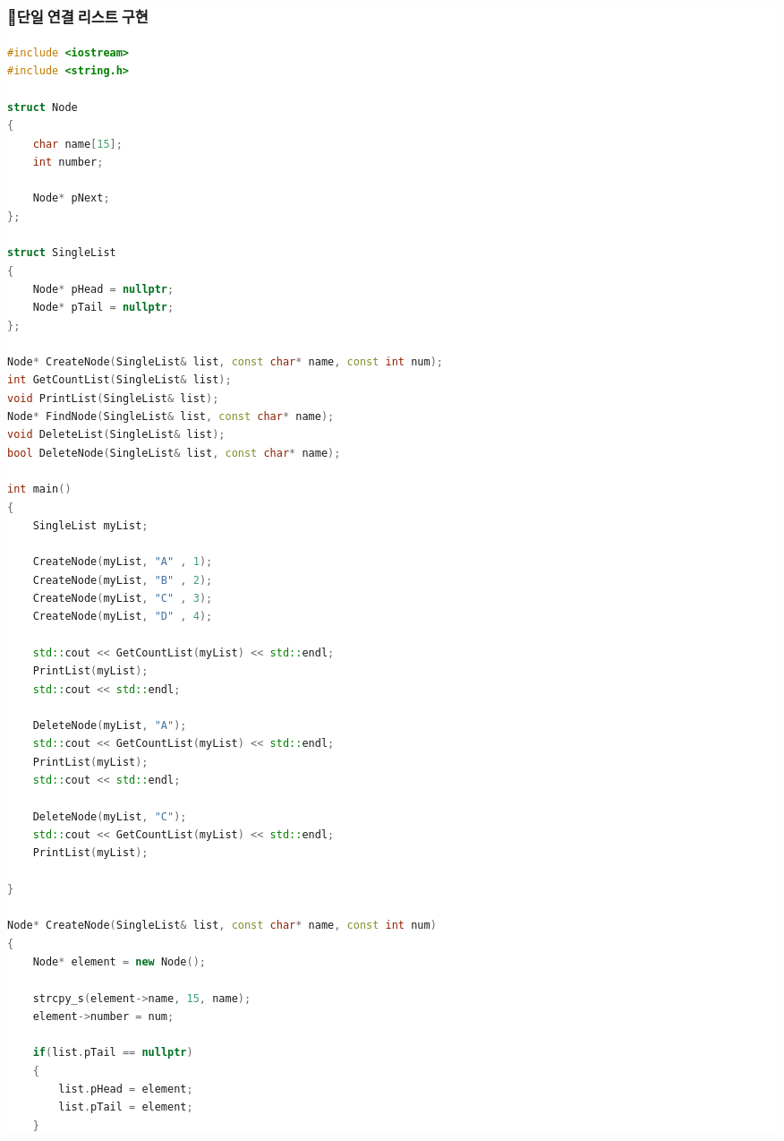 ### 🔑단일 연결 리스트 구현

```cpp
#include <iostream>
#include <string.h>
 
struct Node
{
    char name[15];
    int number;
    
    Node* pNext;
};
 
struct SingleList
{
    Node* pHead = nullptr;
    Node* pTail = nullptr;
};
 
Node* CreateNode(SingleList& list, const char* name, const int num);
int GetCountList(SingleList& list);
void PrintList(SingleList& list);
Node* FindNode(SingleList& list, const char* name);
void DeleteList(SingleList& list);
bool DeleteNode(SingleList& list, const char* name);
 
int main()
{
    SingleList myList;
 
    CreateNode(myList, "A" , 1);
    CreateNode(myList, "B" , 2);
    CreateNode(myList, "C" , 3);
    CreateNode(myList, "D" , 4);
 
    std::cout << GetCountList(myList) << std::endl;
    PrintList(myList);
    std::cout << std::endl;
 
    DeleteNode(myList, "A");
    std::cout << GetCountList(myList) << std::endl;
    PrintList(myList);
    std::cout << std::endl;
 
    DeleteNode(myList, "C");
    std::cout << GetCountList(myList) << std::endl;
    PrintList(myList);
 
}
 
Node* CreateNode(SingleList& list, const char* name, const int num)
{
    Node* element = new Node();
 
    strcpy_s(element->name, 15, name);
    element->number = num;
 
    if(list.pTail == nullptr)
    {
        list.pHead = element;
        list.pTail = element;
    }
```